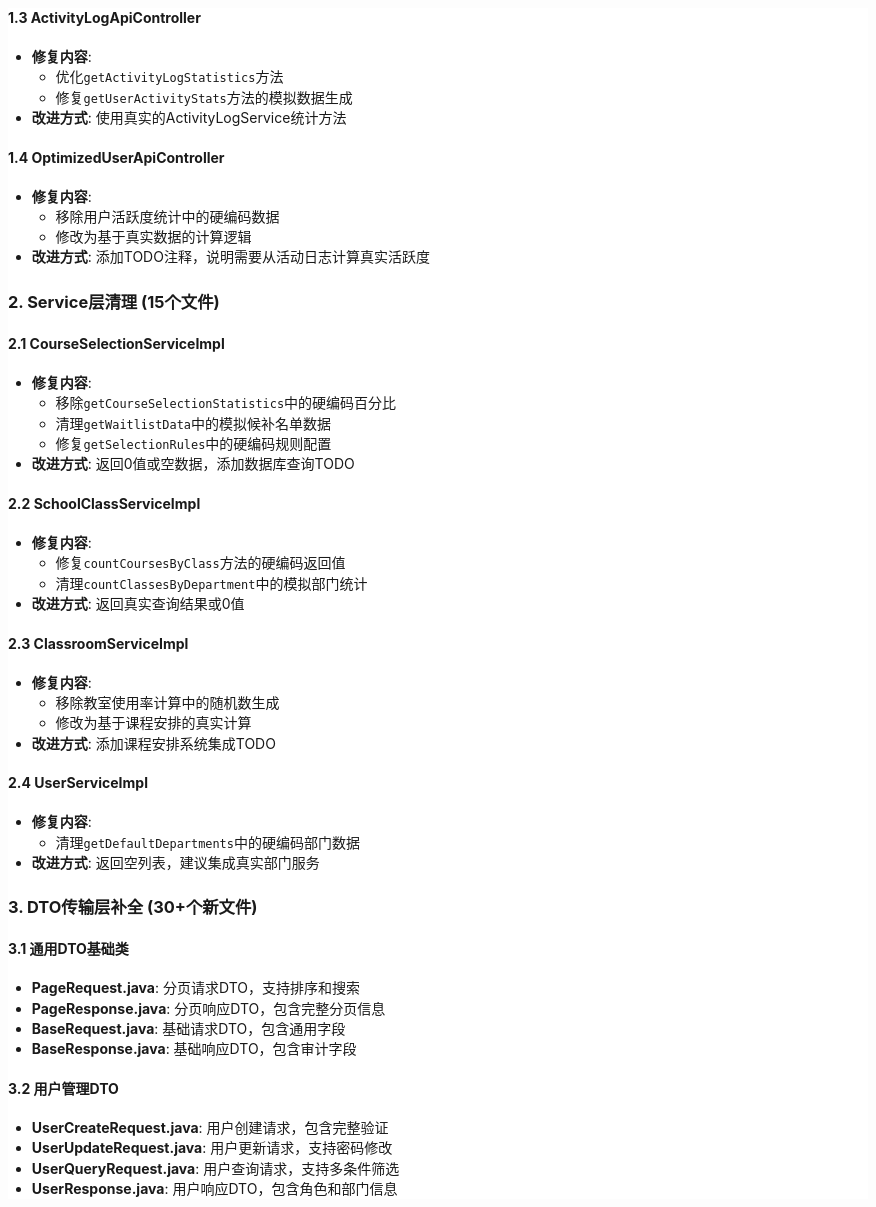 #### 1.3 ActivityLogApiController
- **修复内容**:
  - 优化`getActivityLogStatistics`方法
  - 修复`getUserActivityStats`方法的模拟数据生成
- **改进方式**: 使用真实的ActivityLogService统计方法

#### 1.4 OptimizedUserApiController
- **修复内容**:
  - 移除用户活跃度统计中的硬编码数据
  - 修改为基于真实数据的计算逻辑
- **改进方式**: 添加TODO注释，说明需要从活动日志计算真实活跃度

### 2. Service层清理 (15个文件)

#### 2.1 CourseSelectionServiceImpl
- **修复内容**:
  - 移除`getCourseSelectionStatistics`中的硬编码百分比
  - 清理`getWaitlistData`中的模拟候补名单数据  
  - 修复`getSelectionRules`中的硬编码规则配置
- **改进方式**: 返回0值或空数据，添加数据库查询TODO

#### 2.2 SchoolClassServiceImpl
- **修复内容**:
  - 修复`countCoursesByClass`方法的硬编码返回值
  - 清理`countClassesByDepartment`中的模拟部门统计
- **改进方式**: 返回真实查询结果或0值

#### 2.3 ClassroomServiceImpl
- **修复内容**:
  - 移除教室使用率计算中的随机数生成
  - 修改为基于课程安排的真实计算
- **改进方式**: 添加课程安排系统集成TODO

#### 2.4 UserServiceImpl
- **修复内容**:
  - 清理`getDefaultDepartments`中的硬编码部门数据
- **改进方式**: 返回空列表，建议集成真实部门服务

### 3. DTO传输层补全 (30+个新文件)

#### 3.1 通用DTO基础类
- **PageRequest.java**: 分页请求DTO，支持排序和搜索
- **PageResponse.java**: 分页响应DTO，包含完整分页信息
- **BaseRequest.java**: 基础请求DTO，包含通用字段
- **BaseResponse.java**: 基础响应DTO，包含审计字段

#### 3.2 用户管理DTO
- **UserCreateRequest.java**: 用户创建请求，包含完整验证
- **UserUpdateRequest.java**: 用户更新请求，支持密码修改
- **UserQueryRequest.java**: 用户查询请求，支持多条件筛选
- **UserResponse.java**: 用户响应DTO，包含角色和部门信息
